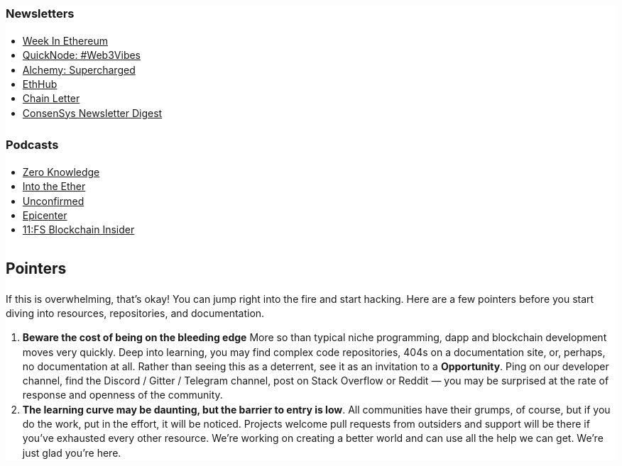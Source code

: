 ### **Newsletters**

- [Week In Ethereum](https://weekinethereumnews.com/)
- [QuickNode: #Web3Vibes](https://www.getrevue.co/profile/quiknode)
- [Alchemy: Supercharged](https://www.alchemy.com/newsletter)
- [EthHub](https://ethhub.io/)
- [Chain Letter](https://forms.technologyreview.com/chain-letter/)
- [ConsenSys Newsletter Digest](https://share.hsforms.com/1HiFwsb55S5GUf-EOe0KP8Q2urwb?email=)

### **Podcasts**

- [Zero Knowledge](https://www.zeroknowledge.fm/)
- [Into the Ether](https://ethhub.substack.com/)
- [Unconfirmed](https://unconfirmed.libsyn.com/)
- [Epicenter](https://epicenter.tv/)
- [11:FS Blockchain Insider](https://bi.11fs.com/)

## Pointers

If this is overwhelming, that’s okay! You can jump right into the fire and start hacking. Here are a few pointers before you start diving into resources, repositories, and documentation.

1. **Beware the cost of being on the bleeding edge** More so than typical niche programming, dapp and blockchain development moves very quickly. Deep into learning, you may find complex code repositories, 404s on a documentation site, or, perhaps, no documentation at all. Rather than seeing this as a deterrent, see it as an invitation to a **Opportunity**. Ping on our developer channel, find the Discord / Gitter / Telegram channel, post on Stack Overflow or Reddit — you may be surprised at the rate of response and openness of the community.
2. **The learning curve may be daunting, but the barrier to entry is low**. All communities have their grumps, of course, but if you do the work, put in the effort, it will be noticed. Projects welcome pull requests from outsiders and support will be there if you’ve exhausted every other resource. We’re working on creating a better world and can use all the help we can get. We’re just glad you’re here.

